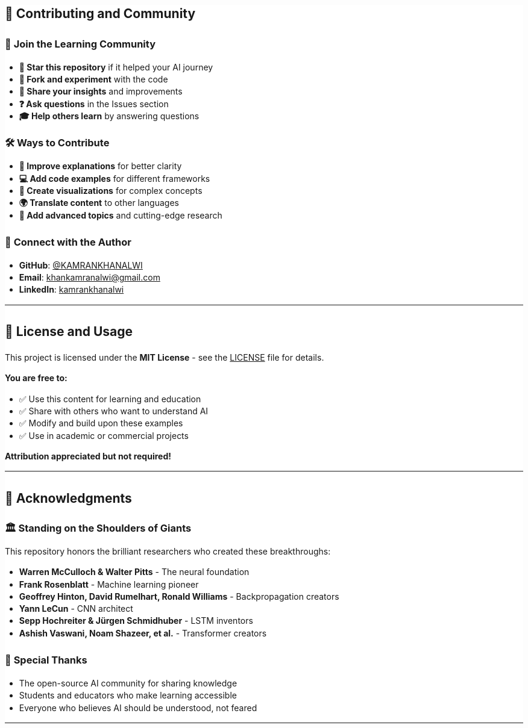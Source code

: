 ## 🤝 **Contributing and Community**

### 💬 **Join the Learning Community**
- **🌟 Star this repository** if it helped your AI journey
- **🔄 Fork and experiment** with the code
- **📝 Share your insights** and improvements
- **❓ Ask questions** in the Issues section
- **🎓 Help others learn** by answering questions

### 🛠️ **Ways to Contribute**
- **📖 Improve explanations** for better clarity
- **💻 Add code examples** for different frameworks
- **🎨 Create visualizations** for complex concepts
- **🌍 Translate content** to other languages
- **🔬 Add advanced topics** and cutting-edge research

### 📧 **Connect with the Author**
- **GitHub**: [@KAMRANKHANALWI](https://github.com/KAMRANKHANALWI)
- **Email**: [khankamranalwi@gmail.com](mailto:khankamranalwi@gmail.com)
- **LinkedIn**: [kamrankhanalwi](https://www.linkedin.com/in/kamrankhanalwi/)

---

## 📄 **License and Usage**

This project is licensed under the **MIT License** - see the [LICENSE](LICENSE) file for details.

**You are free to:**
- ✅ Use this content for learning and education
- ✅ Share with others who want to understand AI
- ✅ Modify and build upon these examples
- ✅ Use in academic or commercial projects

**Attribution appreciated but not required!**

---

## 🎉 **Acknowledgments**

### 🏛️ **Standing on the Shoulders of Giants**
This repository honors the brilliant researchers who created these breakthroughs:
- **Warren McCulloch & Walter Pitts** - The neural foundation
- **Frank Rosenblatt** - Machine learning pioneer  
- **Geoffrey Hinton, David Rumelhart, Ronald Williams** - Backpropagation creators
- **Yann LeCun** - CNN architect
- **Sepp Hochreiter & Jürgen Schmidhuber** - LSTM inventors
- **Ashish Vaswani, Noam Shazeer, et al.** - Transformer creators

### 🌟 **Special Thanks**
- The open-source AI community for sharing knowledge
- Students and educators who make learning accessible
- Everyone who believes AI should be understood, not feared

---